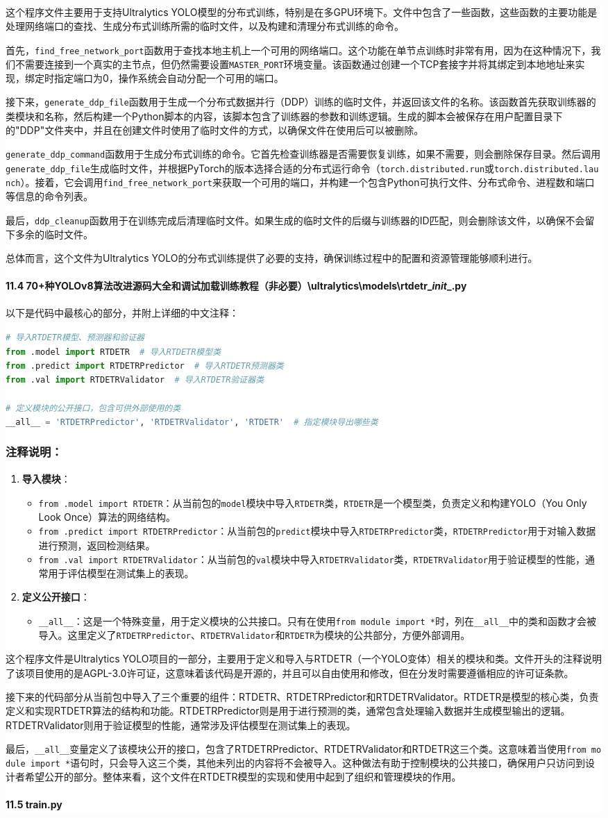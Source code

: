 这个程序文件主要用于支持Ultralytics YOLO模型的分布式训练，特别是在多GPU环境下。文件中包含了一些函数，这些函数的主要功能是处理网络端口的查找、生成分布式训练所需的临时文件，以及构建和清理分布式训练的命令。

首先，`find_free_network_port`函数用于查找本地主机上一个可用的网络端口。这个功能在单节点训练时非常有用，因为在这种情况下，我们不需要连接到一个真实的主节点，但仍然需要设置`MASTER_PORT`环境变量。该函数通过创建一个TCP套接字并将其绑定到本地地址来实现，绑定时指定端口为0，操作系统会自动分配一个可用的端口。

接下来，`generate_ddp_file`函数用于生成一个分布式数据并行（DDP）训练的临时文件，并返回该文件的名称。该函数首先获取训练器的类模块和名称，然后构建一个Python脚本的内容，该脚本包含了训练器的参数和训练逻辑。生成的脚本会被保存在用户配置目录下的"DDP"文件夹中，并且在创建文件时使用了临时文件的方式，以确保文件在使用后可以被删除。

`generate_ddp_command`函数用于生成分布式训练的命令。它首先检查训练器是否需要恢复训练，如果不需要，则会删除保存目录。然后调用`generate_ddp_file`生成临时文件，并根据PyTorch的版本选择合适的分布式运行命令（`torch.distributed.run`或`torch.distributed.launch`）。接着，它会调用`find_free_network_port`来获取一个可用的端口，并构建一个包含Python可执行文件、分布式命令、进程数和端口等信息的命令列表。

最后，`ddp_cleanup`函数用于在训练完成后清理临时文件。如果生成的临时文件的后缀与训练器的ID匹配，则会删除该文件，以确保不会留下多余的临时文件。

总体而言，这个文件为Ultralytics YOLO的分布式训练提供了必要的支持，确保训练过程中的配置和资源管理能够顺利进行。

#### 11.4 70+种YOLOv8算法改进源码大全和调试加载训练教程（非必要）\ultralytics\models\rtdetr\__init__.py

以下是代码中最核心的部分，并附上详细的中文注释：

```python
# 导入RTDETR模型、预测器和验证器
from .model import RTDETR  # 导入RTDETR模型类
from .predict import RTDETRPredictor  # 导入RTDETR预测器类
from .val import RTDETRValidator  # 导入RTDETR验证器类

# 定义模块的公开接口，包含可供外部使用的类
__all__ = 'RTDETRPredictor', 'RTDETRValidator', 'RTDETR'  # 指定模块导出哪些类
```

### 注释说明：
1. **导入模块**：
   - `from .model import RTDETR`：从当前包的`model`模块中导入`RTDETR`类，`RTDETR`是一个模型类，负责定义和构建YOLO（You Only Look Once）算法的网络结构。
   - `from .predict import RTDETRPredictor`：从当前包的`predict`模块中导入`RTDETRPredictor`类，`RTDETRPredictor`用于对输入数据进行预测，返回检测结果。
   - `from .val import RTDETRValidator`：从当前包的`val`模块中导入`RTDETRValidator`类，`RTDETRValidator`用于验证模型的性能，通常用于评估模型在测试集上的表现。

2. **定义公开接口**：
   - `__all__`：这是一个特殊变量，用于定义模块的公共接口。只有在使用`from module import *`时，列在`__all__`中的类和函数才会被导入。这里定义了`RTDETRPredictor`、`RTDETRValidator`和`RTDETR`为模块的公共部分，方便外部调用。

这个程序文件是Ultralytics YOLO项目的一部分，主要用于定义和导入与RTDETR（一个YOLO变体）相关的模块和类。文件开头的注释说明了该项目使用的是AGPL-3.0许可证，这意味着该代码是开源的，并且可以自由使用和修改，但在分发时需要遵循相应的许可证条款。

接下来的代码部分从当前包中导入了三个重要的组件：RTDETR、RTDETRPredictor和RTDETRValidator。RTDETR是模型的核心类，负责定义和实现RTDETR算法的结构和功能。RTDETRPredictor则是用于进行预测的类，通常包含处理输入数据并生成模型输出的逻辑。RTDETRValidator则用于验证模型的性能，通常涉及评估模型在测试集上的表现。

最后，`__all__`变量定义了该模块公开的接口，包含了RTDETRPredictor、RTDETRValidator和RTDETR这三个类。这意味着当使用`from module import *`语句时，只会导入这三个类，其他未列出的内容将不会被导入。这种做法有助于控制模块的公共接口，确保用户只访问到设计者希望公开的部分。整体来看，这个文件在RTDETR模型的实现和使用中起到了组织和管理模块的作用。

#### 11.5 train.py
